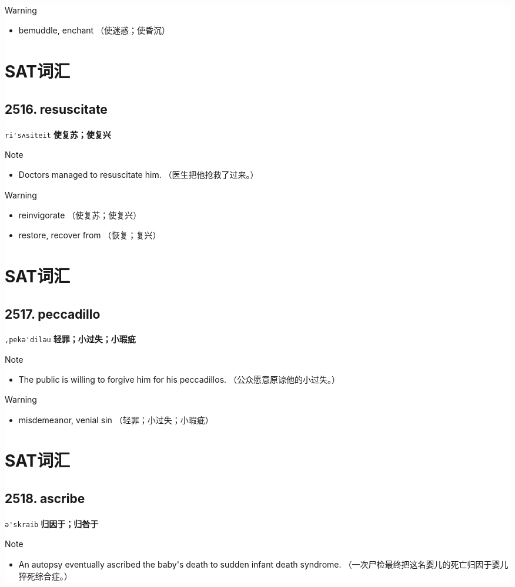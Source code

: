 > [!WARNING]
>
> - bemuddle, enchant （使迷惑；使昏沉）
>

# SAT词汇

## 2516. resuscitate

`ri'sʌsiteit`  **使复苏；使复兴**

> [!NOTE]
>
> - Doctors managed to resuscitate him. （医生把他抢救了过来。）
>

> [!WARNING]
>
> - reinvigorate （使复苏；使复兴）
>
> - restore, recover from （恢复；复兴）
>

# SAT词汇

## 2517. peccadillo

`,pekə'diləu`  **轻罪；小过失；小瑕疵**

> [!NOTE]
>
> - The public is willing to forgive him for his peccadillos. （公众愿意原谅他的小过失。）
>

> [!WARNING]
>
> - misdemeanor, venial sin （轻罪；小过失；小瑕疵）
>

# SAT词汇

## 2518. ascribe

`ə'skraib`  **归因于；归咎于**

> [!NOTE]
>
> - An autopsy eventually ascribed the baby's death to sudden infant death syndrome. （一次尸检最终把这名婴儿的死亡归因于婴儿猝死综合症。）
>
